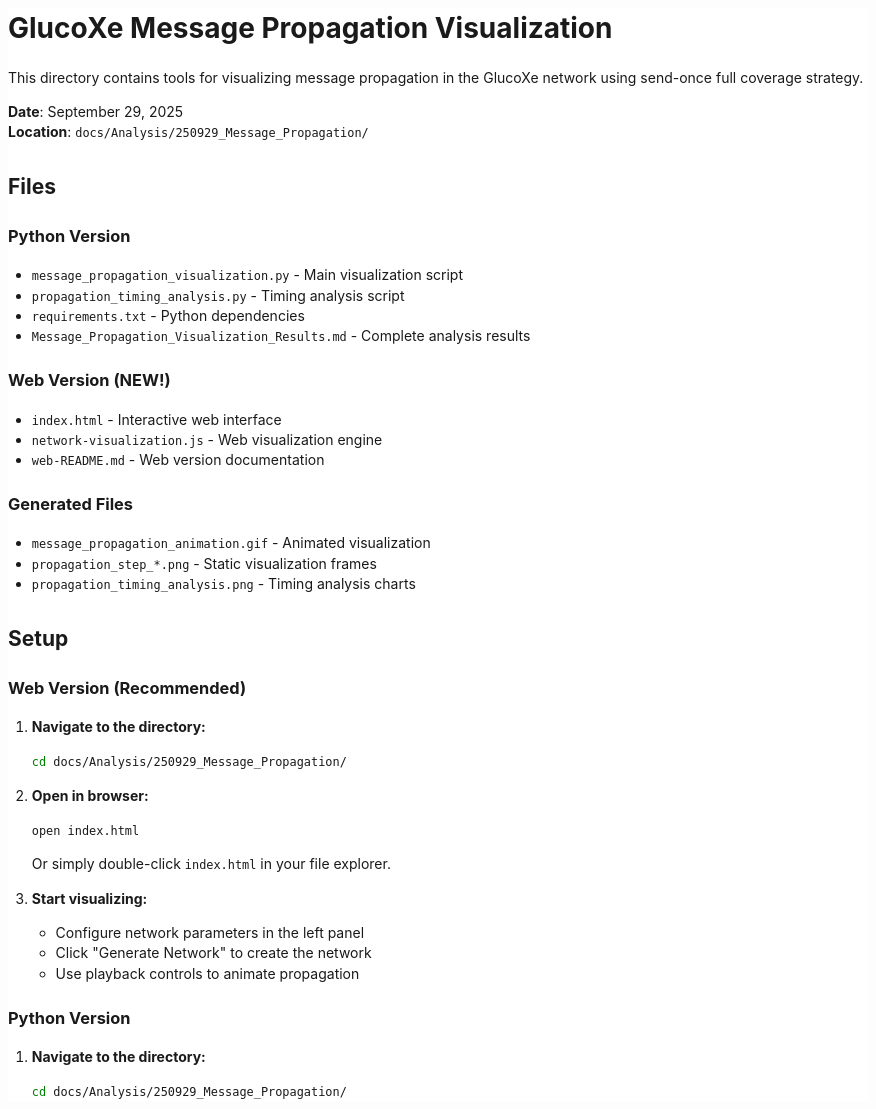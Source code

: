 # GlucoXe Message Propagation Visualization

This directory contains tools for visualizing message propagation in the GlucoXe network using send-once full coverage strategy.

**Date**: September 29, 2025  
**Location**: `docs/Analysis/250929_Message_Propagation/`

## Files

### Python Version
- `message_propagation_visualization.py` - Main visualization script
- `propagation_timing_analysis.py` - Timing analysis script
- `requirements.txt` - Python dependencies
- `Message_Propagation_Visualization_Results.md` - Complete analysis results

### Web Version (NEW!)
- `index.html` - Interactive web interface
- `network-visualization.js` - Web visualization engine
- `web-README.md` - Web version documentation

### Generated Files
- `message_propagation_animation.gif` - Animated visualization
- `propagation_step_*.png` - Static visualization frames
- `propagation_timing_analysis.png` - Timing analysis charts

## Setup

### Web Version (Recommended)
1. **Navigate to the directory:**
   ```bash
   cd docs/Analysis/250929_Message_Propagation/
   ```

2. **Open in browser:**
   ```bash
   open index.html
   ```
   Or simply double-click `index.html` in your file explorer.

3. **Start visualizing:**
   - Configure network parameters in the left panel
   - Click "Generate Network" to create the network
   - Use playback controls to animate propagation

### Python Version
1. **Navigate to the directory:**
   ```bash
   cd docs/Analysis/250929_Message_Propagation/
   ```
